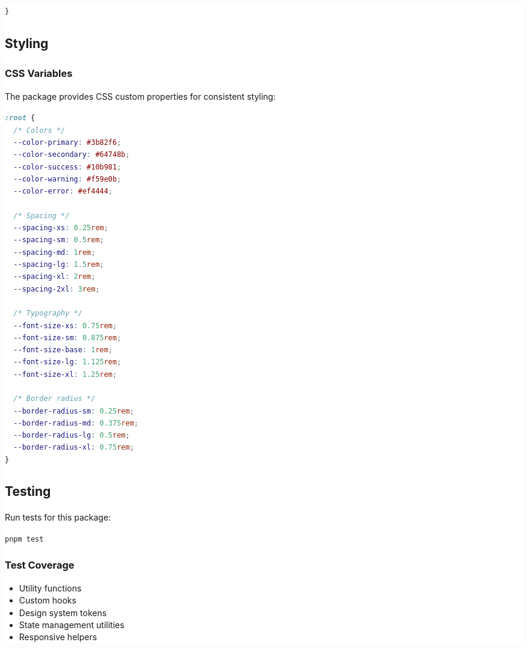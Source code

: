 ```tsx
}
```

## Styling

### CSS Variables

The package provides CSS custom properties for consistent styling:

```css
:root {
  /* Colors */
  --color-primary: #3b82f6;
  --color-secondary: #64748b;
  --color-success: #10b981;
  --color-warning: #f59e0b;
  --color-error: #ef4444;
  
  /* Spacing */
  --spacing-xs: 0.25rem;
  --spacing-sm: 0.5rem;
  --spacing-md: 1rem;
  --spacing-lg: 1.5rem;
  --spacing-xl: 2rem;
  --spacing-2xl: 3rem;
  
  /* Typography */
  --font-size-xs: 0.75rem;
  --font-size-sm: 0.875rem;
  --font-size-base: 1rem;
  --font-size-lg: 1.125rem;
  --font-size-xl: 1.25rem;
  
  /* Border radius */
  --border-radius-sm: 0.25rem;
  --border-radius-md: 0.375rem;
  --border-radius-lg: 0.5rem;
  --border-radius-xl: 0.75rem;
}
```

## Testing

Run tests for this package:

```bash
pnpm test
```

### Test Coverage

- Utility functions
- Custom hooks
- Design system tokens
- State management utilities
- Responsive helpers
